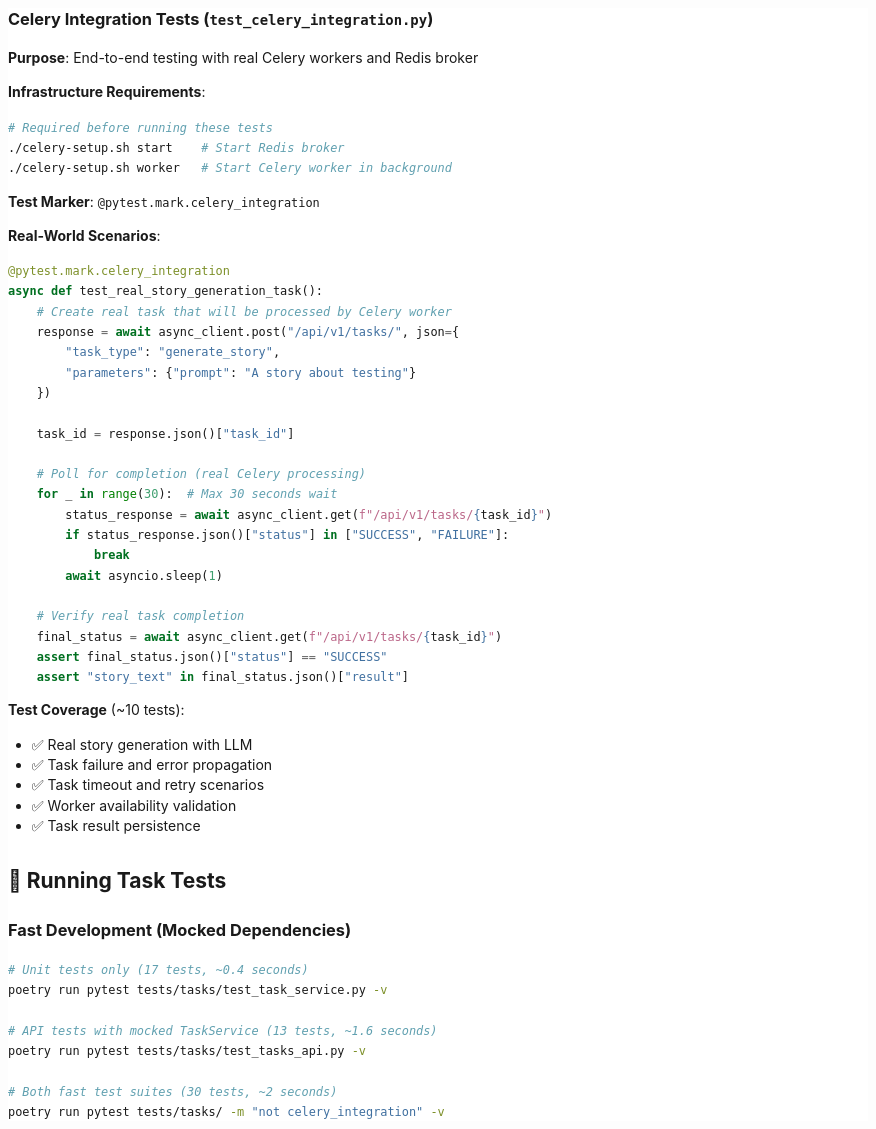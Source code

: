 ### Celery Integration Tests (`test_celery_integration.py`)

**Purpose**: End-to-end testing with real Celery workers and Redis broker

**Infrastructure Requirements**:

```bash
# Required before running these tests
./celery-setup.sh start    # Start Redis broker
./celery-setup.sh worker   # Start Celery worker in background
```

**Test Marker**: `@pytest.mark.celery_integration`

**Real-World Scenarios**:

```python
@pytest.mark.celery_integration
async def test_real_story_generation_task():
    # Create real task that will be processed by Celery worker
    response = await async_client.post("/api/v1/tasks/", json={
        "task_type": "generate_story",
        "parameters": {"prompt": "A story about testing"}
    })

    task_id = response.json()["task_id"]

    # Poll for completion (real Celery processing)
    for _ in range(30):  # Max 30 seconds wait
        status_response = await async_client.get(f"/api/v1/tasks/{task_id}")
        if status_response.json()["status"] in ["SUCCESS", "FAILURE"]:
            break
        await asyncio.sleep(1)

    # Verify real task completion
    final_status = await async_client.get(f"/api/v1/tasks/{task_id}")
    assert final_status.json()["status"] == "SUCCESS"
    assert "story_text" in final_status.json()["result"]
```

**Test Coverage** (~10 tests):

- ✅ Real story generation with LLM
- ✅ Task failure and error propagation
- ✅ Task timeout and retry scenarios
- ✅ Worker availability validation
- ✅ Task result persistence

## 🚀 Running Task Tests

### Fast Development (Mocked Dependencies)

```bash
# Unit tests only (17 tests, ~0.4 seconds)
poetry run pytest tests/tasks/test_task_service.py -v

# API tests with mocked TaskService (13 tests, ~1.6 seconds)
poetry run pytest tests/tasks/test_tasks_api.py -v

# Both fast test suites (30 tests, ~2 seconds)
poetry run pytest tests/tasks/ -m "not celery_integration" -v
```
